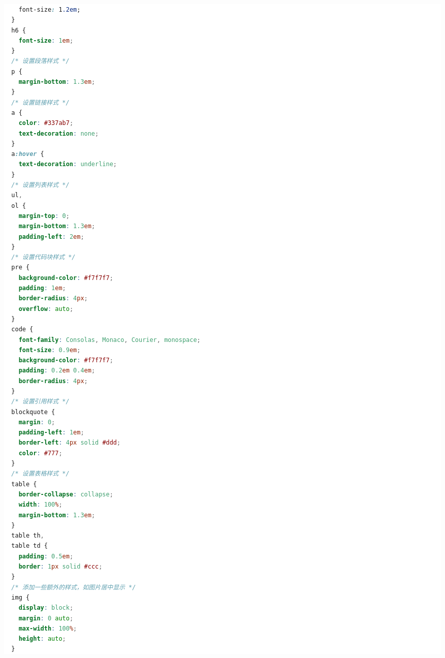 ```css
    font-size: 1.2em;
  }
  h6 {
    font-size: 1em;
  }
  /* 设置段落样式 */
  p {
    margin-bottom: 1.3em;
  }
  /* 设置链接样式 */
  a {
    color: #337ab7;
    text-decoration: none;
  }
  a:hover {
    text-decoration: underline;
  }
  /* 设置列表样式 */
  ul,
  ol {
    margin-top: 0;
    margin-bottom: 1.3em;
    padding-left: 2em;
  }
  /* 设置代码块样式 */
  pre {
    background-color: #f7f7f7;
    padding: 1em;
    border-radius: 4px;
    overflow: auto;
  }
  code {
    font-family: Consolas, Monaco, Courier, monospace;
    font-size: 0.9em;
    background-color: #f7f7f7;
    padding: 0.2em 0.4em;
    border-radius: 4px;
  }
  /* 设置引用样式 */
  blockquote {
    margin: 0;
    padding-left: 1em;
    border-left: 4px solid #ddd;
    color: #777;
  }
  /* 设置表格样式 */
  table {
    border-collapse: collapse;
    width: 100%;
    margin-bottom: 1.3em;
  }
  table th,
  table td {
    padding: 0.5em;
    border: 1px solid #ccc;
  }
  /* 添加一些额外的样式，如图片居中显示 */
  img {
    display: block;
    margin: 0 auto;
    max-width: 100%;
    height: auto;
  }
```